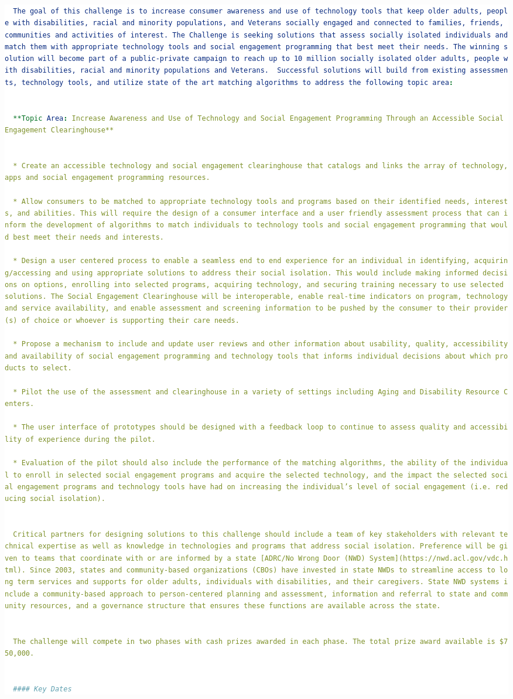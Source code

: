 ```yaml
  The goal of this challenge is to increase consumer awareness and use of technology tools that keep older adults, people with disabilities, racial and minority populations, and Veterans socially engaged and connected to families, friends, communities and activities of interest. The Challenge is seeking solutions that assess socially isolated individuals and match them with appropriate technology tools and social engagement programming that best meet their needs. The winning solution will become part of a public-private campaign to reach up to 10 million socially isolated older adults, people with disabilities, racial and minority populations and Veterans.  Successful solutions will build from existing assessments, technology tools, and utilize state of the art matching algorithms to address the following topic area:


  **Topic Area: Increase Awareness and Use of Technology and Social Engagement Programming Through an Accessible Social Engagement Clearinghouse**


  * Create an accessible technology and social engagement clearinghouse that catalogs and links the array of technology, apps and social engagement programming resources. 

  * Allow consumers to be matched to appropriate technology tools and programs based on their identified needs, interests, and abilities. This will require the design of a consumer interface and a user friendly assessment process that can inform the development of algorithms to match individuals to technology tools and social engagement programming that would best meet their needs and interests.

  * Design a user centered process to enable a seamless end to end experience for an individual in identifying, acquiring/accessing and using appropriate solutions to address their social isolation. This would include making informed decisions on options, enrolling into selected programs, acquiring technology, and securing training necessary to use selected solutions. The Social Engagement Clearinghouse will be interoperable, enable real-time indicators on program, technology and service availability, and enable assessment and screening information to be pushed by the consumer to their provider(s) of choice or whoever is supporting their care needs.

  * Propose a mechanism to include and update user reviews and other information about usability, quality, accessibility and availability of social engagement programming and technology tools that informs individual decisions about which products to select. 

  * Pilot the use of the assessment and clearinghouse in a variety of settings including Aging and Disability Resource Centers.

  * The user interface of prototypes should be designed with a feedback loop to continue to assess quality and accessibility of experience during the pilot.

  * Evaluation of the pilot should also include the performance of the matching algorithms, the ability of the individual to enroll in selected social engagement programs and acquire the selected technology, and the impact the selected social engagement programs and technology tools have had on increasing the individual’s level of social engagement (i.e. reducing social isolation). 


  Critical partners for designing solutions to this challenge should include a team of key stakeholders with relevant technical expertise as well as knowledge in technologies and programs that address social isolation. Preference will be given to teams that coordinate with or are informed by a state [ADRC/No Wrong Door (NWD) System](https://nwd.acl.gov/vdc.html). Since 2003, states and community-based organizations (CBOs) have invested in state NWDs to streamline access to long term services and supports for older adults, individuals with disabilities, and their caregivers. State NWD systems include a community-based approach to person-centered planning and assessment, information and referral to state and community resources, and a governance structure that ensures these functions are available across the state. 


  The challenge will compete in two phases with cash prizes awarded in each phase. The total prize award available is $750,000.  


  #### Key Dates
```